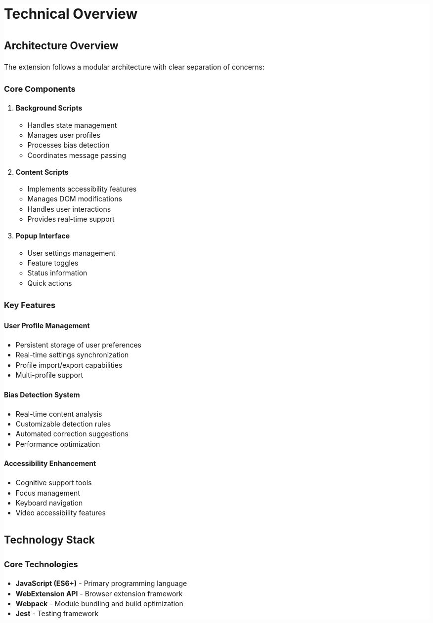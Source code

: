 # Technical Overview

## Architecture Overview

The extension follows a modular architecture with clear separation of concerns:

### Core Components

1. **Background Scripts**
   - Handles state management
   - Manages user profiles
   - Processes bias detection
   - Coordinates message passing

2. **Content Scripts**
   - Implements accessibility features
   - Manages DOM modifications
   - Handles user interactions
   - Provides real-time support

3. **Popup Interface**
   - User settings management
   - Feature toggles
   - Status information
   - Quick actions

### Key Features

#### User Profile Management
- Persistent storage of user preferences
- Real-time settings synchronization
- Profile import/export capabilities
- Multi-profile support

#### Bias Detection System
- Real-time content analysis
- Customizable detection rules
- Automated correction suggestions
- Performance optimization

#### Accessibility Enhancement
- Cognitive support tools
- Focus management
- Keyboard navigation
- Video accessibility features

## Technology Stack

### Core Technologies
- **JavaScript (ES6+)** - Primary programming language
- **WebExtension API** - Browser extension framework
- **Webpack** - Module bundling and build optimization
- **Jest** - Testing framework
